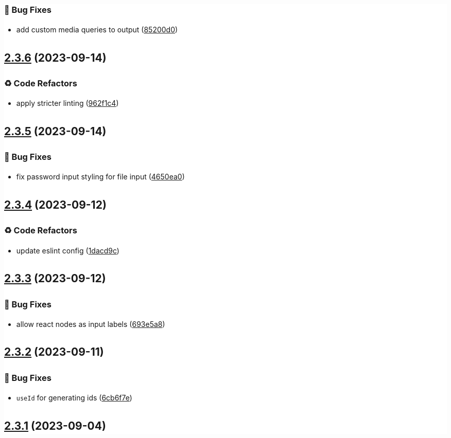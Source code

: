
### 🐛 Bug Fixes

* add custom media queries to output ([85200d0](https://github.com/tiwariav/ye-design/commit/85200d0e42b068e0c7766b247f17f6dd7b52bac1))

## [2.3.6](https://github.com/tiwariav/ye-design/compare/v2.3.5...v2.3.6) (2023-09-14)


### ♻️ Code Refactors

* apply stricter linting ([962f1c4](https://github.com/tiwariav/ye-design/commit/962f1c4f219108b6bb075cbfd416aaa1cfd4dbf4))

## [2.3.5](https://github.com/tiwariav/ye-design/compare/v2.3.4...v2.3.5) (2023-09-14)


### 🐛 Bug Fixes

* fix password input styling for file input ([4650ea0](https://github.com/tiwariav/ye-design/commit/4650ea03054a55fc58a21e42ef06a0fe6c0fc5df))

## [2.3.4](https://github.com/tiwariav/ye-design/compare/v2.3.3...v2.3.4) (2023-09-12)


### ♻️ Code Refactors

* update eslint config ([1dacd9c](https://github.com/tiwariav/ye-design/commit/1dacd9c7c1213fdc1ff1af0746d261581a3f635f))

## [2.3.3](https://github.com/tiwariav/ye-design/compare/v2.3.2...v2.3.3) (2023-09-12)


### 🐛 Bug Fixes

* allow react nodes as input labels ([693e5a8](https://github.com/tiwariav/ye-design/commit/693e5a82501b472ccb8e7d385ce6e02df0530cbd))

## [2.3.2](https://github.com/tiwariav/ye-design/compare/v2.3.1...v2.3.2) (2023-09-11)


### 🐛 Bug Fixes

* `useId` for generating ids ([6cb6f7e](https://github.com/tiwariav/ye-design/commit/6cb6f7e4e8c2c78fcf9510fd65ebc044cd028471))

## [2.3.1](https://github.com/tiwariav/ye-design/compare/v2.3.0...v2.3.1) (2023-09-04)
